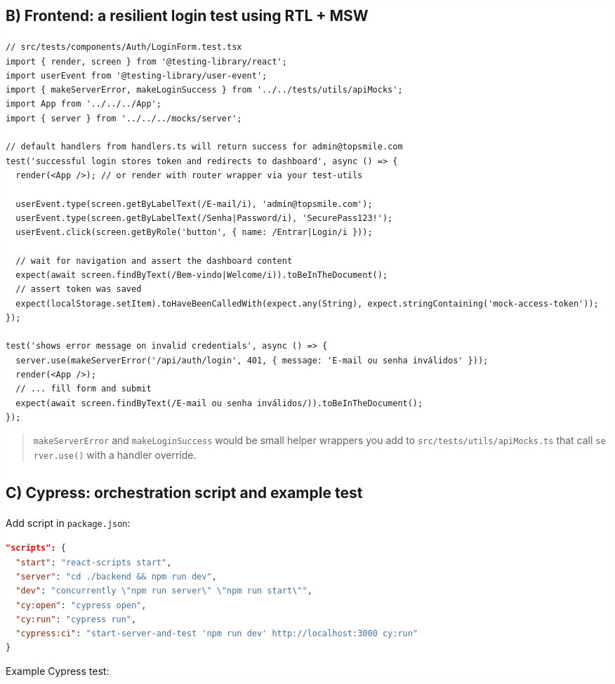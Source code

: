 ## B) Frontend: a resilient login test using RTL + MSW

```tsx
// src/tests/components/Auth/LoginForm.test.tsx
import { render, screen } from '@testing-library/react';
import userEvent from '@testing-library/user-event';
import { makeServerError, makeLoginSuccess } from '../../tests/utils/apiMocks';
import App from '../../../App';
import { server } from '../../../mocks/server';

// default handlers from handlers.ts will return success for admin@topsmile.com
test('successful login stores token and redirects to dashboard', async () => {
  render(<App />); // or render with router wrapper via your test-utils

  userEvent.type(screen.getByLabelText(/E-mail/i), 'admin@topsmile.com');
  userEvent.type(screen.getByLabelText(/Senha|Password/i), 'SecurePass123!');
  userEvent.click(screen.getByRole('button', { name: /Entrar|Login/i }));

  // wait for navigation and assert the dashboard content
  expect(await screen.findByText(/Bem-vindo|Welcome/i)).toBeInTheDocument();
  // assert token was saved
  expect(localStorage.setItem).toHaveBeenCalledWith(expect.any(String), expect.stringContaining('mock-access-token'));
});

test('shows error message on invalid credentials', async () => {
  server.use(makeServerError('/api/auth/login', 401, { message: 'E-mail ou senha inválidos' }));
  render(<App />);
  // ... fill form and submit
  expect(await screen.findByText(/E-mail ou senha inválidos/)).toBeInTheDocument();
});
```

> `makeServerError` and `makeLoginSuccess` would be small helper wrappers you add to `src/tests/utils/apiMocks.ts` that call `server.use()` with a handler override.

## C) Cypress: orchestration script and example test

Add script in `package.json`:

```json
"scripts": {
  "start": "react-scripts start",
  "server": "cd ./backend && npm run dev",
  "dev": "concurrently \"npm run server\" \"npm run start\"",
  "cy:open": "cypress open",
  "cy:run": "cypress run",
  "cypress:ci": "start-server-and-test 'npm run dev' http://localhost:3000 cy:run"
}
```

Example Cypress test:
